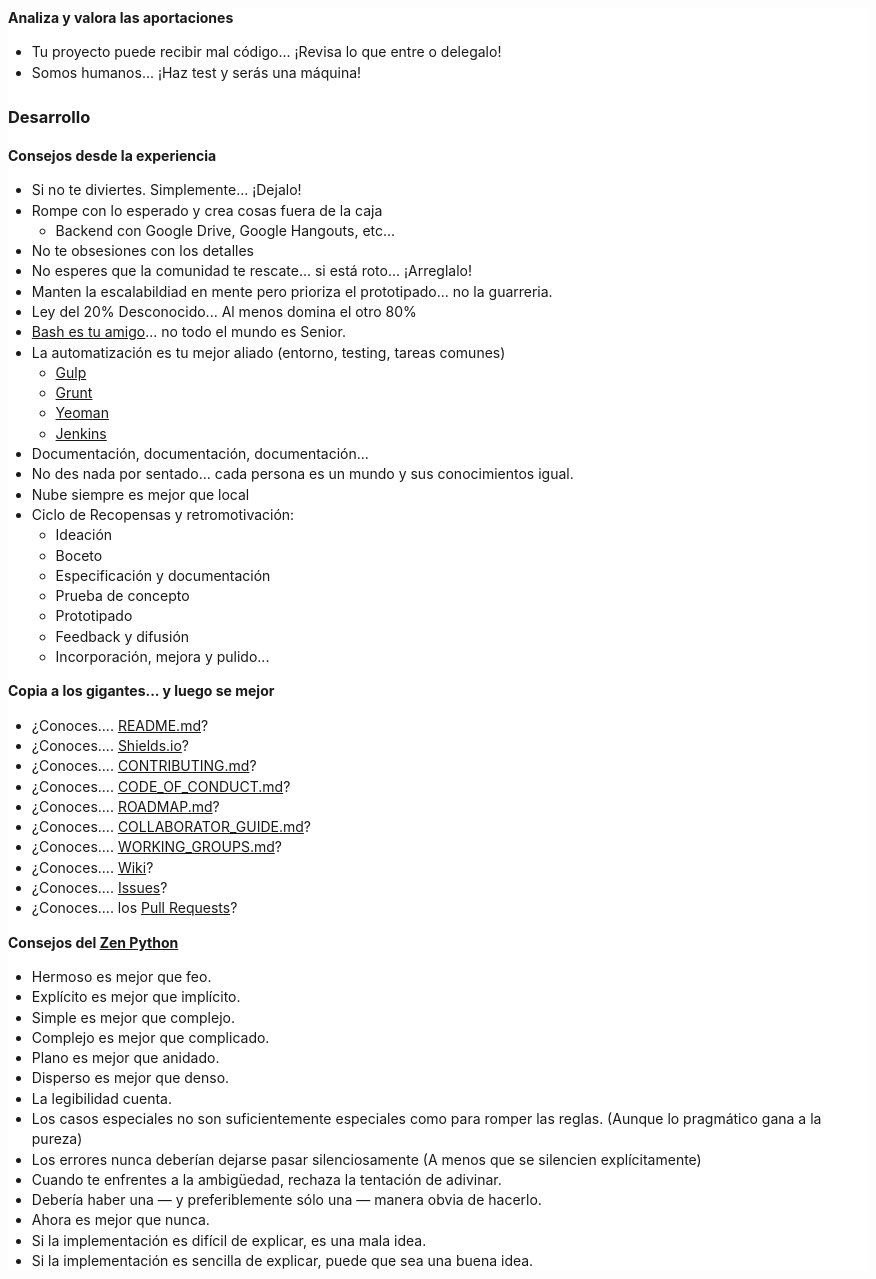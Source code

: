 **Analiza y valora las aportaciones**
- Tu proyecto puede recibir mal código... ¡Revisa lo que entre o delegalo!
- Somos humanos... ¡Haz test y serás una máquina!


### Desarrollo

**Consejos desde la experiencia**
- Si no te diviertes. Simplemente... ¡Dejalo!
- Rompe con lo esperado y crea cosas fuera de la caja
    - Backend con Google Drive, Google Hangouts, etc...
- No te obsesiones con los detalles
- No esperes que la comunidad te rescate... si está roto... ¡Arreglalo!
- Manten la escalabildiad en mente pero prioriza el prototipado... no la guarreria.
- Ley del 20% Desconocido... Al menos domina el otro 80%
- [Bash es tu amigo](https://github.com/OSWeekends/c9scripts)... no todo el mundo es Senior.
- La automatización es tu mejor aliado (entorno, testing, tareas comunes)
    - [Gulp](http://gulpjs.com/)
    - [Grunt](http://gruntjs.com/)
    - [Yeoman](http://yeoman.io/)
    - [Jenkins](https://jenkins.io/) 
- Documentación, documentación, documentación...
- No des nada por sentado... cada persona es un mundo y sus conocimientos igual.
- Nube siempre es mejor que local
- Ciclo de Recopensas y retromotivación:
    - Ideación
    - Boceto
    - Especificación y documentación
    - Prueba de concepto
    - Prototipado
    - Feedback y difusión
    - Incorporación, mejora y pulido...

**Copia a los gigantes... y luego se mejor**
- ¿Conoces.... [README.md](https://github.com/nodejs/node/blob/master/README.md)?
- ¿Conoces.... [Shields.io](http://shields.io/)?
- ¿Conoces.... [CONTRIBUTING.md](https://github.com/nodejs/node/blob/master/CONTRIBUTING.md)?
- ¿Conoces.... [CODE_OF_CONDUCT.md](https://github.com/nodejs/node/blob/master/CODE_OF_CONDUCT.md)?
- ¿Conoces.... [ROADMAP.md](https://github.com/nodejs/node/blob/master/ROADMAP.md)?
- ¿Conoces.... [COLLABORATOR_GUIDE.md](https://github.com/nodejs/node/blob/master/COLLABORATOR_GUIDE.md)?
- ¿Conoces.... [WORKING_GROUPS.md](https://github.com/nodejs/node/blob/master/WORKING_GROUPS.md)?
- ¿Conoces.... [Wiki](https://github.com/nodejs/node/wiki)?
- ¿Conoces.... [Issues](https://github.com/nodejs/node/issues)?
- ¿Conoces.... los [Pull Requests](https://github.com/nodejs/node/pulls)?

**Consejos del [Zen Python](https://en.wikipedia.org/wiki/Zen_of_Python)**
- Hermoso es mejor que feo.
- Explícito es mejor que implícito.
- Simple es mejor que complejo.
- Complejo es mejor que complicado.
- Plano es mejor que anidado.
- Disperso es mejor que denso.
- La legibilidad cuenta.
- Los casos especiales no son suficientemente especiales como para romper las reglas. (Aunque lo pragmático gana a la pureza)
- Los errores nunca deberían dejarse pasar silenciosamente (A menos que se silencien explícitamente)
- Cuando te enfrentes a la ambigüedad, rechaza la tentación de adivinar.
- Debería haber una — y preferiblemente sólo una — manera obvia de hacerlo.
- Ahora es mejor que nunca.
- Si la implementación es difícil de explicar, es una mala idea.
- Si la implementación es sencilla de explicar, puede que sea una buena idea.

